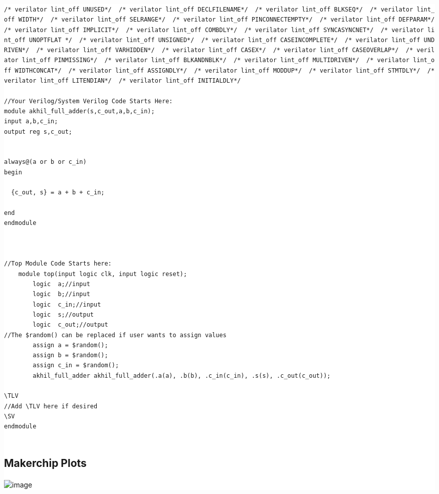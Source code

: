 ```
/* verilator lint_off UNUSED*/  /* verilator lint_off DECLFILENAME*/  /* verilator lint_off BLKSEQ*/  /* verilator lint_off WIDTH*/  /* verilator lint_off SELRANGE*/  /* verilator lint_off PINCONNECTEMPTY*/  /* verilator lint_off DEFPARAM*/  /* verilator lint_off IMPLICIT*/  /* verilator lint_off COMBDLY*/  /* verilator lint_off SYNCASYNCNET*/  /* verilator lint_off UNOPTFLAT */  /* verilator lint_off UNSIGNED*/  /* verilator lint_off CASEINCOMPLETE*/  /* verilator lint_off UNDRIVEN*/  /* verilator lint_off VARHIDDEN*/  /* verilator lint_off CASEX*/  /* verilator lint_off CASEOVERLAP*/  /* verilator lint_off PINMISSING*/  /* verilator lint_off BLKANDNBLK*/  /* verilator lint_off MULTIDRIVEN*/  /* verilator lint_off WIDTHCONCAT*/  /* verilator lint_off ASSIGNDLY*/  /* verilator lint_off MODDUP*/  /* verilator lint_off STMTDLY*/  /* verilator lint_off LITENDIAN*/  /* verilator lint_off INITIALDLY*/   

//Your Verilog/System Verilog Code Starts Here:
module akhil_full_adder(s,c_out,a,b,c_in);
input a,b,c_in;
output reg s,c_out;


always@(a or b or c_in)
begin

  {c_out, s} = a + b + c_in; 

end
endmodule



//Top Module Code Starts here:
	module top(input logic clk, input logic reset);
		logic  a;//input
		logic  b;//input
		logic  c_in;//input
		logic  s;//output
		logic  c_out;//output
//The $random() can be replaced if user wants to assign values
		assign a = $random();
		assign b = $random();
		assign c_in = $random();
		akhil_full_adder akhil_full_adder(.a(a), .b(b), .c_in(c_in), .s(s), .c_out(c_out));
	
\TLV
//Add \TLV here if desired                                     
\SV
endmodule


```
## Makerchip Plots
![image](https://user-images.githubusercontent.com/58599984/156443516-6fdc4420-0bab-40a8-84f4-515966e4f569.png)
